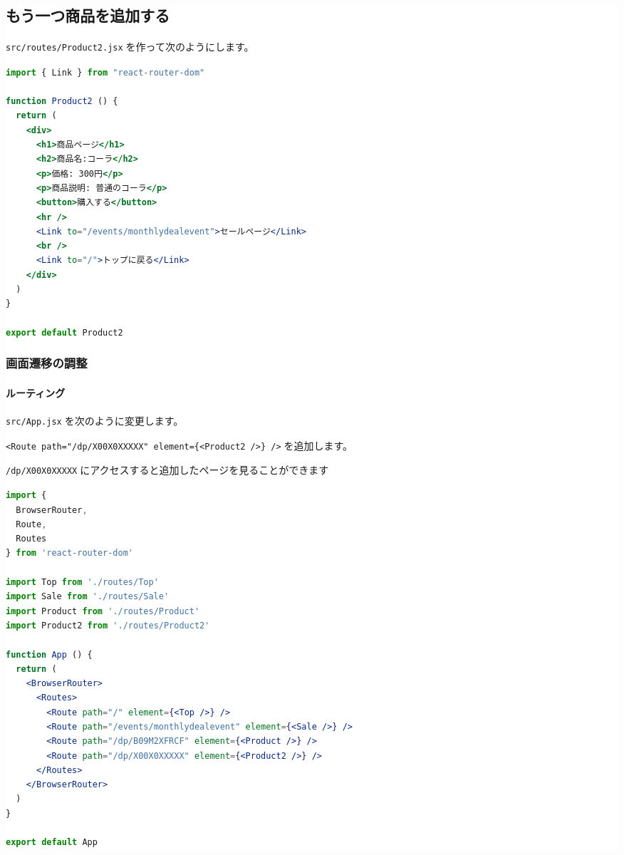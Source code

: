 ## もう一つ商品を追加する

`src/routes/Product2.jsx` を作って次のようにします。

```jsx
import { Link } from "react-router-dom"

function Product2 () {
  return (
    <div>
      <h1>商品ページ</h1>
      <h2>商品名:コーラ</h2>
      <p>価格: 300円</p>
      <p>商品説明: 普通のコーラ</p>
      <button>購入する</button>
      <hr />
      <Link to="/events/monthlydealevent">セールページ</Link>
      <br />
      <Link to="/">トップに戻る</Link>
    </div>
  )
}

export default Product2

```

### 画面遷移の調整


#### ルーティング

`src/App.jsx` を次のように変更します。

`<Route path="/dp/X00X0XXXXX" element={<Product2 />} />` を追加します。

`/dp/X00X0XXXXX` にアクセスすると追加したページを見ることができます

```jsx
import {
  BrowserRouter,
  Route,
  Routes
} from 'react-router-dom'

import Top from './routes/Top'
import Sale from './routes/Sale'
import Product from './routes/Product'
import Product2 from './routes/Product2'

function App () {
  return (
    <BrowserRouter>
      <Routes>
        <Route path="/" element={<Top />} />
        <Route path="/events/monthlydealevent" element={<Sale />} />
        <Route path="/dp/B09M2XFRCF" element={<Product />} />
        <Route path="/dp/X00X0XXXXX" element={<Product2 />} />
      </Routes>
    </BrowserRouter>
  )
}

export default App
```
